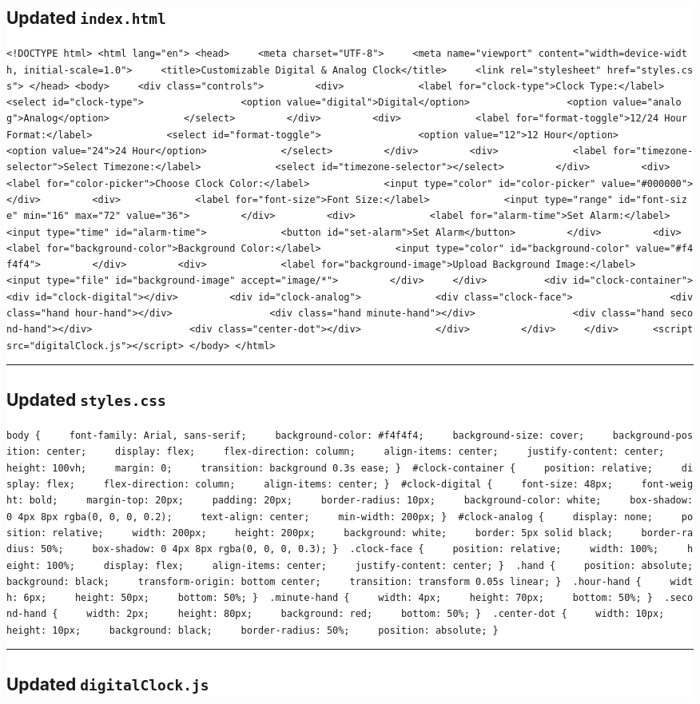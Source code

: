 **Updated `index.html`**
------------------------

`<!DOCTYPE html> <html lang="en"> <head>     <meta charset="UTF-8">     <meta name="viewport" content="width=device-width, initial-scale=1.0">     <title>Customizable Digital & Analog Clock</title>     <link rel="stylesheet" href="styles.css"> </head> <body>     <div class="controls">         <div>             <label for="clock-type">Clock Type:</label>             <select id="clock-type">                 <option value="digital">Digital</option>                 <option value="analog">Analog</option>             </select>         </div>         <div>             <label for="format-toggle">12/24 Hour Format:</label>             <select id="format-toggle">                 <option value="12">12 Hour</option>                 <option value="24">24 Hour</option>             </select>         </div>         <div>             <label for="timezone-selector">Select Timezone:</label>             <select id="timezone-selector"></select>         </div>         <div>             <label for="color-picker">Choose Clock Color:</label>             <input type="color" id="color-picker" value="#000000">         </div>         <div>             <label for="font-size">Font Size:</label>             <input type="range" id="font-size" min="16" max="72" value="36">         </div>         <div>             <label for="alarm-time">Set Alarm:</label>             <input type="time" id="alarm-time">             <button id="set-alarm">Set Alarm</button>         </div>         <div>             <label for="background-color">Background Color:</label>             <input type="color" id="background-color" value="#f4f4f4">         </div>         <div>             <label for="background-image">Upload Background Image:</label>             <input type="file" id="background-image" accept="image/*">         </div>     </div>          <div id="clock-container">         <div id="clock-digital"></div>         <div id="clock-analog">             <div class="clock-face">                 <div class="hand hour-hand"></div>                 <div class="hand minute-hand"></div>                 <div class="hand second-hand"></div>                 <div class="center-dot"></div>             </div>         </div>     </div>      <script src="digitalClock.js"></script> </body> </html>`

* * *

**Updated `styles.css`**
------------------------

`body {     font-family: Arial, sans-serif;     background-color: #f4f4f4;     background-size: cover;     background-position: center;     display: flex;     flex-direction: column;     align-items: center;     justify-content: center;     height: 100vh;     margin: 0;     transition: background 0.3s ease; }  #clock-container {     position: relative;     display: flex;     flex-direction: column;     align-items: center; }  #clock-digital {     font-size: 48px;     font-weight: bold;     margin-top: 20px;     padding: 20px;     border-radius: 10px;     background-color: white;     box-shadow: 0 4px 8px rgba(0, 0, 0, 0.2);     text-align: center;     min-width: 200px; }  #clock-analog {     display: none;     position: relative;     width: 200px;     height: 200px;     background: white;     border: 5px solid black;     border-radius: 50%;     box-shadow: 0 4px 8px rgba(0, 0, 0, 0.3); }  .clock-face {     position: relative;     width: 100%;     height: 100%;     display: flex;     align-items: center;     justify-content: center; }  .hand {     position: absolute;     background: black;     transform-origin: bottom center;     transition: transform 0.05s linear; }  .hour-hand {     width: 6px;     height: 50px;     bottom: 50%; }  .minute-hand {     width: 4px;     height: 70px;     bottom: 50%; }  .second-hand {     width: 2px;     height: 80px;     background: red;     bottom: 50%; }  .center-dot {     width: 10px;     height: 10px;     background: black;     border-radius: 50%;     position: absolute; }`

* * *

**Updated `digitalClock.js`**
-----------------------------
